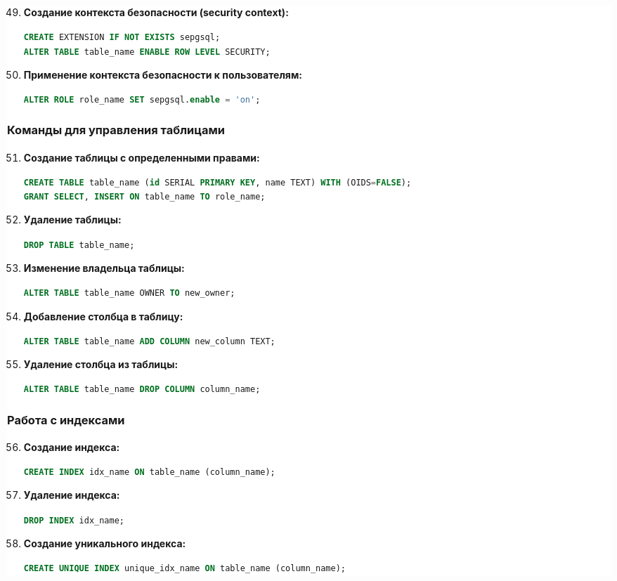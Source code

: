 49. **Создание контекста безопасности (security context):**
    ```sql
    CREATE EXTENSION IF NOT EXISTS sepgsql;
    ALTER TABLE table_name ENABLE ROW LEVEL SECURITY;
    ```

50. **Применение контекста безопасности к пользователям:**
    ```sql
    ALTER ROLE role_name SET sepgsql.enable = 'on';
    ```

### Команды для управления таблицами

51. **Создание таблицы с определенными правами:**
    ```sql
    CREATE TABLE table_name (id SERIAL PRIMARY KEY, name TEXT) WITH (OIDS=FALSE);
    GRANT SELECT, INSERT ON table_name TO role_name;
    ```

52. **Удаление таблицы:**
    ```sql
    DROP TABLE table_name;
    ```

53. **Изменение владельца таблицы:**
    ```sql
    ALTER TABLE table_name OWNER TO new_owner;
    ```

54. **Добавление столбца в таблицу:**
    ```sql
    ALTER TABLE table_name ADD COLUMN new_column TEXT;
    ```

55. **Удаление столбца из таблицы:**
    ```sql
    ALTER TABLE table_name DROP COLUMN column_name;
    ```

### Работа с индексами

56. **Создание индекса:**
    ```sql
    CREATE INDEX idx_name ON table_name (column_name);
    ```

57. **Удаление индекса:**
    ```sql
    DROP INDEX idx_name;
    ```

58. **Создание уникального индекса:**
    ```sql
    CREATE UNIQUE INDEX unique_idx_name ON table_name (column_name);
    ```
